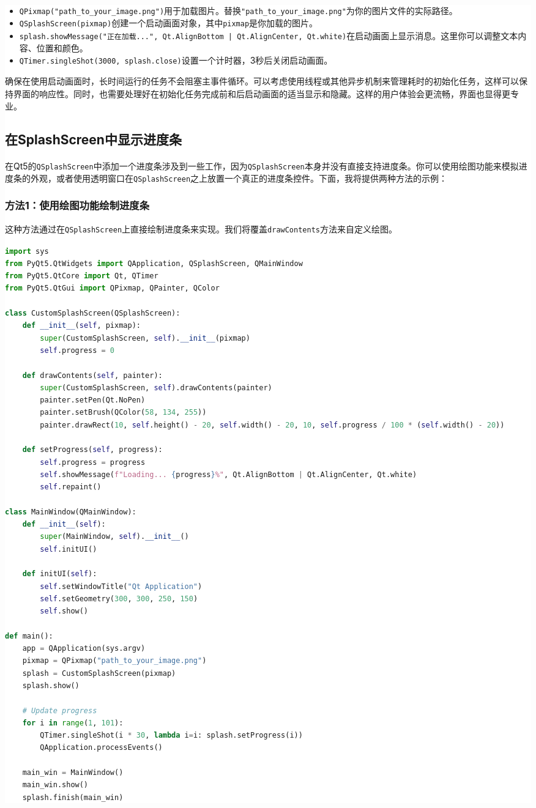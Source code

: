- `QPixmap("path_to_your_image.png")`用于加载图片。替换`"path_to_your_image.png"`为你的图片文件的实际路径。
- `QSplashScreen(pixmap)`创建一个启动画面对象，其中`pixmap`是你加载的图片。
- `splash.showMessage("正在加载...", Qt.AlignBottom | Qt.AlignCenter, Qt.white)`在启动画面上显示消息。这里你可以调整文本内容、位置和颜色。
- `QTimer.singleShot(3000, splash.close)`设置一个计时器，3秒后关闭启动画面。

确保在使用启动画面时，长时间运行的任务不会阻塞主事件循环。可以考虑使用线程或其他异步机制来管理耗时的初始化任务，这样可以保持界面的响应性。同时，也需要处理好在初始化任务完成前和后启动画面的适当显示和隐藏。这样的用户体验会更流畅，界面也显得更专业。

## 在SplashScreen中显示进度条

在Qt5的`QSplashScreen`中添加一个进度条涉及到一些工作，因为`QSplashScreen`本身并没有直接支持进度条。你可以使用绘图功能来模拟进度条的外观，或者使用透明窗口在`QSplashScreen`之上放置一个真正的进度条控件。下面，我将提供两种方法的示例：

### 方法1：使用绘图功能绘制进度条

这种方法通过在`QSplashScreen`上直接绘制进度条来实现。我们将覆盖`drawContents`方法来自定义绘图。

```python
import sys
from PyQt5.QtWidgets import QApplication, QSplashScreen, QMainWindow
from PyQt5.QtCore import Qt, QTimer
from PyQt5.QtGui import QPixmap, QPainter, QColor

class CustomSplashScreen(QSplashScreen):
    def __init__(self, pixmap):
        super(CustomSplashScreen, self).__init__(pixmap)
        self.progress = 0

    def drawContents(self, painter):
        super(CustomSplashScreen, self).drawContents(painter)
        painter.setPen(Qt.NoPen)
        painter.setBrush(QColor(58, 134, 255))
        painter.drawRect(10, self.height() - 20, self.width() - 20, 10, self.progress / 100 * (self.width() - 20))

    def setProgress(self, progress):
        self.progress = progress
        self.showMessage(f"Loading... {progress}%", Qt.AlignBottom | Qt.AlignCenter, Qt.white)
        self.repaint()

class MainWindow(QMainWindow):
    def __init__(self):
        super(MainWindow, self).__init__()
        self.initUI()

    def initUI(self):
        self.setWindowTitle("Qt Application")
        self.setGeometry(300, 300, 250, 150)
        self.show()

def main():
    app = QApplication(sys.argv)
    pixmap = QPixmap("path_to_your_image.png")
    splash = CustomSplashScreen(pixmap)
    splash.show()

    # Update progress
    for i in range(1, 101):
        QTimer.singleShot(i * 30, lambda i=i: splash.setProgress(i))
        QApplication.processEvents()

    main_win = MainWindow()
    main_win.show()
    splash.finish(main_win)
```